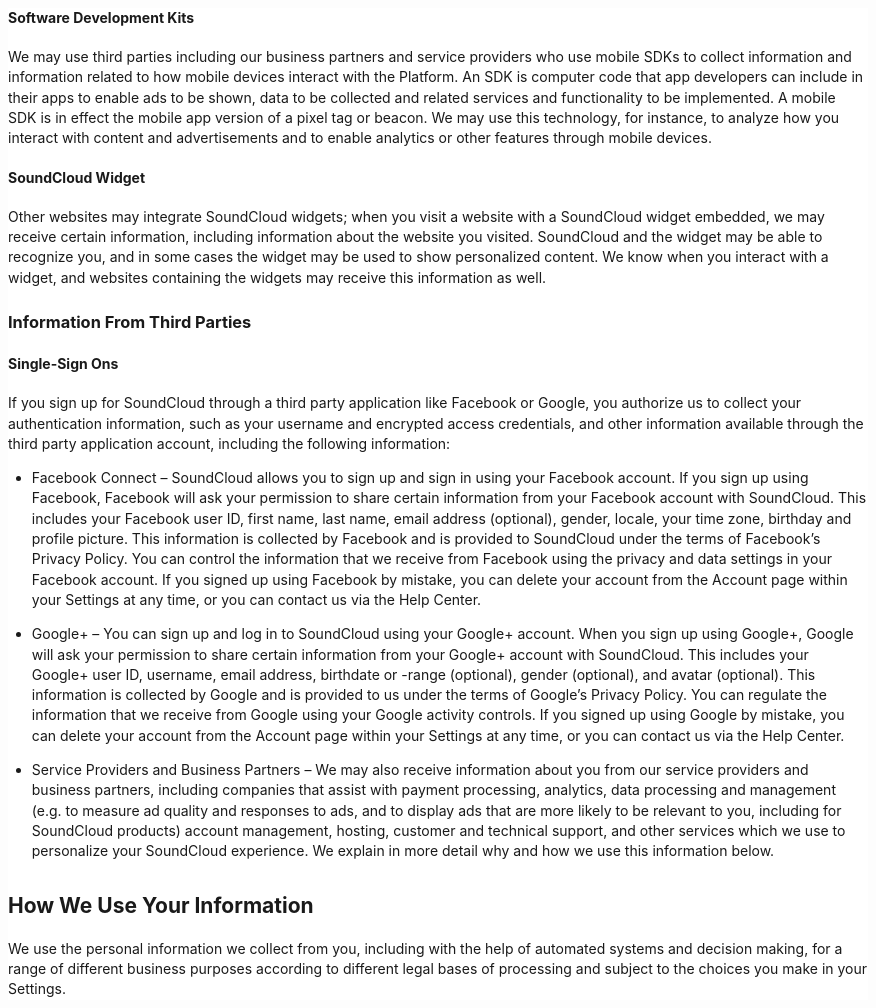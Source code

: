 #### Software Development Kits
We may use third parties including our business partners and service providers who use mobile SDKs to collect information and information related to how mobile devices interact with the Platform. An SDK is computer code that app developers can include in their apps to enable ads to be shown, data to be collected and related services and functionality to be implemented. A mobile SDK is in effect the mobile app version of a pixel tag or beacon. We may use this technology, for instance, to analyze how you interact with content and advertisements and to enable analytics or other features through mobile devices.

#### SoundCloud Widget
Other websites may integrate SoundCloud widgets; when you visit a website with a SoundCloud widget embedded, we may receive certain information, including information about the website you visited. SoundCloud and the widget may be able to recognize you, and in some cases the widget may be used to show personalized content. We know when you interact with a widget, and websites containing the widgets may receive this information as well.

### Information From Third Parties
#### Single-Sign Ons
If you sign up for SoundCloud through a third party application like Facebook or Google, you authorize us to collect your authentication information, such as your username and encrypted access credentials, and other information available through the third party application account, including the following information:

* Facebook Connect – SoundCloud allows you to sign up and sign in using your Facebook account. If you sign up using Facebook, Facebook will ask your permission to share certain information from your Facebook account with SoundCloud. This includes your Facebook user ID, first name, last name, email address (optional), gender, locale, your time zone, birthday and profile picture. This information is collected by Facebook and is provided to SoundCloud under the terms of Facebook’s Privacy Policy. You can control the information that we receive from Facebook using the privacy and data settings in your Facebook account. If you signed up using Facebook by mistake, you can delete your account from the Account page within your Settings at any time, or you can contact us via the Help Center.

* Google+ – You can sign up and log in to SoundCloud using your Google+ account. When you sign up using Google+, Google will ask your permission to share certain information from your Google+ account with SoundCloud. This includes your Google+ user ID, username, email address, birthdate or -range (optional), gender (optional), and avatar (optional). This information is collected by Google and is provided to us under the terms of Google’s Privacy Policy. You can regulate the information that we receive from Google using your Google activity controls. If you signed up using Google by mistake, you can delete your account from the Account page within your Settings at any time, or you can contact us via the Help Center.

* Service Providers and Business Partners – We may also receive information about you from our service providers and business partners, including companies that assist with payment processing, analytics, data processing and management (e.g. to measure ad quality and responses to ads, and to display ads that are more likely to be relevant to you, including for SoundCloud products) account management, hosting, customer and technical support, and other services which we use to personalize your SoundCloud experience. We explain in more detail why and how we use this information below.

## How We Use Your Information
We use the personal information we collect from you, including with the help of automated systems and decision making, for a range of different business purposes according to different legal bases of processing and subject to the choices you make in your Settings.
